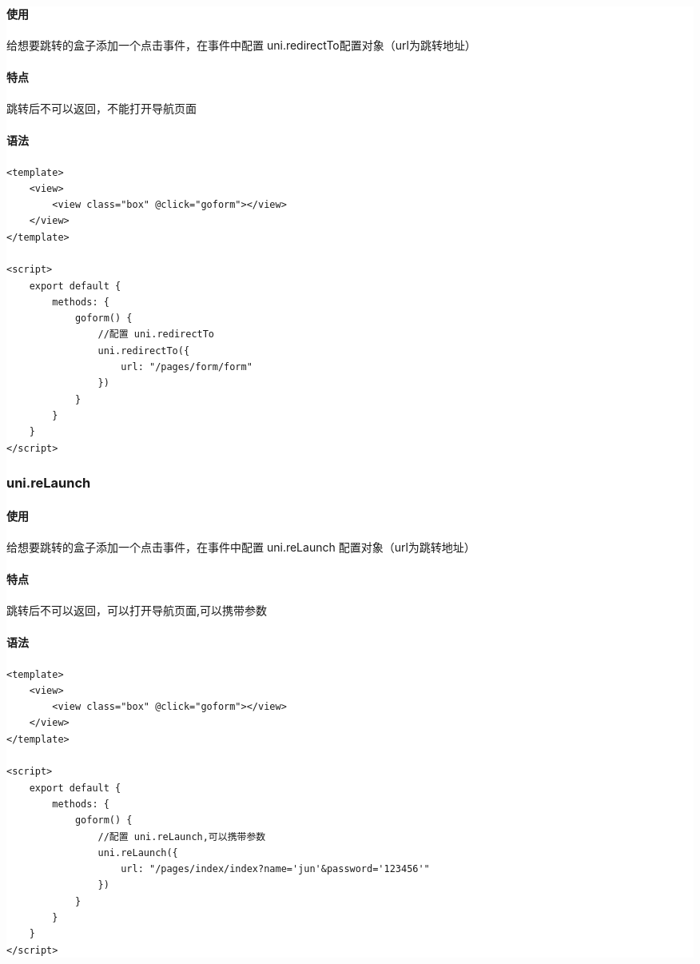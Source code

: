 #### 使用

给想要跳转的盒子添加一个点击事件，在事件中配置 uni.redirectTo配置对象（url为跳转地址）

#### 特点

跳转后不可以返回，不能打开导航页面

#### 语法

```vue
<template>
	<view>
		<view class="box" @click="goform"></view>
	</view>
</template>

<script>
	export default {
		methods: {
			goform() {
                //配置 uni.redirectTo
				uni.redirectTo({
					url: "/pages/form/form"
				})
			}
		}
	}
</script>
```



### uni.reLaunch

#### 使用

给想要跳转的盒子添加一个点击事件，在事件中配置 uni.reLaunch 配置对象（url为跳转地址）

#### 特点

跳转后不可以返回，可以打开导航页面,可以携带参数

#### 语法

```vue
<template>
	<view>
		<view class="box" @click="goform"></view>
	</view>
</template>

<script>
	export default {
		methods: {
			goform() {
                //配置 uni.reLaunch,可以携带参数
				uni.reLaunch({
					url: "/pages/index/index?name='jun'&password='123456'"
				})
			}
		}
	}
</script>
```
